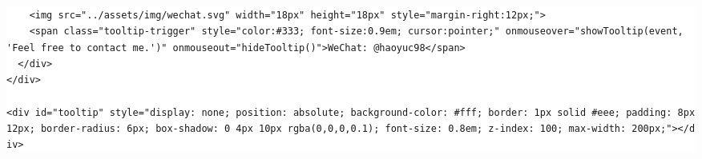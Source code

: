         <img src="../assets/img/wechat.svg" width="18px" height="18px" style="margin-right:12px;">
        <span class="tooltip-trigger" style="color:#333; font-size:0.9em; cursor:pointer;" onmouseover="showTooltip(event, 'Feel free to contact me.')" onmouseout="hideTooltip()">WeChat: @haoyuc98</span>
      </div>
    </div>
    
    <div id="tooltip" style="display: none; position: absolute; background-color: #fff; border: 1px solid #eee; padding: 8px 12px; border-radius: 6px; box-shadow: 0 4px 10px rgba(0,0,0,0.1); font-size: 0.8em; z-index: 100; max-width: 200px;"></div>
  </div>
